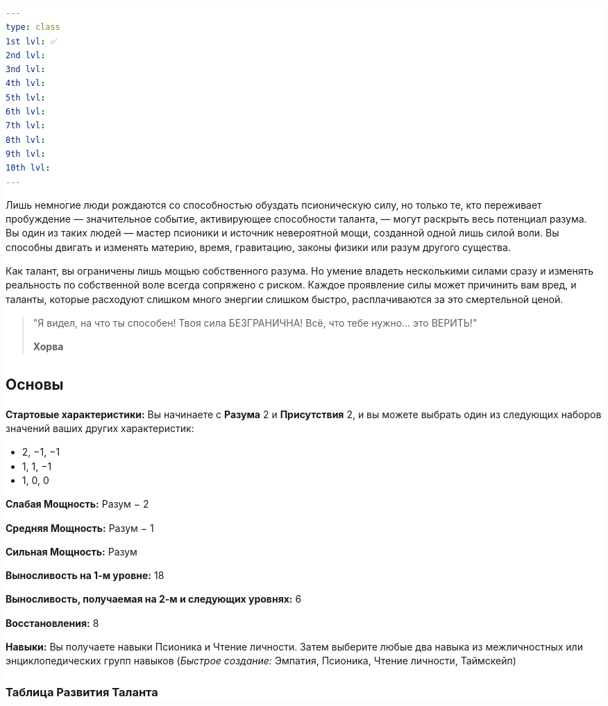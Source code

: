 ```yaml
---
type: class
1st lvl: ✅
2nd lvl:
3nd lvl:
4th lvl:
5th lvl:
6th lvl:
7th lvl:
8th lvl:
9th lvl:
10th lvl:
---
```


Лишь немногие люди рождаются со способностью обуздать псионическую силу, но только те, кто переживает пробуждение — значительное событие, активирующее способности таланта, — могут раскрыть весь потенциал разума. Вы один из таких людей — мастер псионики и источник невероятной мощи, созданной одной лишь силой воли. Вы способны двигать и изменять материю, время, гравитацию, законы физики или разум другого существа.

Как талант, вы ограничены лишь мощью собственного разума. Но умение владеть несколькими силами сразу и изменять реальность по собственной воле всегда сопряжено с риском. Каждое проявление силы может причинить вам вред, и таланты, которые расходуют слишком много энергии слишком быстро, расплачиваются за это смертельной ценой.

> "Я видел, на что ты способен! Твоя сила БЕЗГРАНИЧНА! Всё, что тебе нужно... это ВЕРИТЬ!"
>
> **Хорва**

## Основы

**Стартовые характеристики:** Вы начинаете с **Разума** 2 и **Присутствия** 2, и вы можете выбрать один из следующих наборов значений ваших других характеристик:
- 2, −1, −1
- 1, 1, −1
- 1, 0, 0

**Слабая Мощность:** Разум − 2

**Средняя Мощность:** Разум − 1

**Сильная Мощность:** Разум

**Выносливость на 1-м уровне:** 18

**Выносливость, получаемая на 2-м и следующих уровнях:** 6

**Восстановления:** 8

**Навыки:** Вы получаете навыки Псионика и Чтение личности. Затем выберите любые два навыка из межличностных или энциклопедических групп навыков (*Быстрое создание:* Эмпатия, Псионика, Чтение личности, Таймскейп)

### Таблица Развития Таланта
